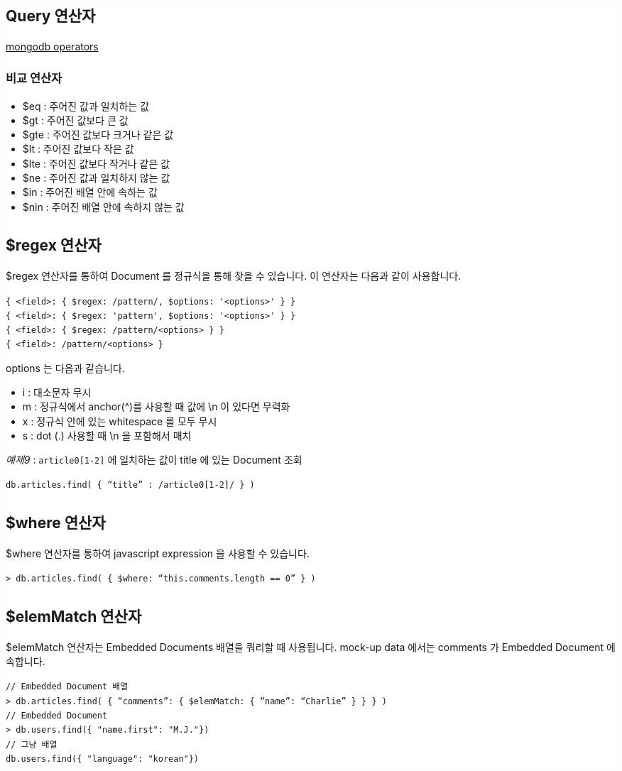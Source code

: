 
## Query 연산자
[mongodb operators](https://docs.mongodb.com/v3.2/reference/operator/query/)

### 비교 연산자
- $eq : 주어진 값과 일치하는 값
- $gt : 주어진 값보다 큰 값
- $gte : 주어진 값보다 크거나 같은 값
- $lt : 주어진 값보다 작은 값
- $lte : 주어진 값보다 작거나 같은 값
- $ne : 주어진 값과 일치하지 않는 값 
- $in : 주어진 배열 안에 속하는 값 
- $nin : 주어진 배열 안에 속하지 않는 값

## $regex 연산자
$regex 연산자를 통하여 Document 를 정규식을 통해 찾을 수 있습니다. 이 연산자는 다음과 같이 사용합니다.
```
{ <field>: { $regex: /pattern/, $options: '<options>' } }
{ <field>: { $regex: 'pattern', $options: '<options>' } }
{ <field>: { $regex: /pattern/<options> } }
{ <field>: /pattern/<options> }
```
options 는 다음과 같습니다.
- i : 대소문자 무시
- m : 정규식에서 anchor(^)를 사용할 때 값에 \n 이 있다면 무력화
- x : 정규식 안에 있는 whitespace 를 모두 무시
- s : dot (.) 사용할 때 \n 을 포함해서 매치

*예제9* : `article0[1-2]` 에 일치하는 값이 title 에 있는 Document 조회
```
db.articles.find( { “title” : /article0[1-2]/ } )
```

## $where 연산자
$where 연산자를 통하여 javascript expression 을 사용할 수 있습니다.
```
> db.articles.find( { $where: “this.comments.length == 0” } )
```

## $elemMatch 연산자
$elemMatch 연산자는 Embedded Documents 배열을 쿼리할 때 사용됩니다. 
mock-up data 에서는 comments 가 Embedded Document 에 속합니다.
```
// Embedded Document 배열
> db.articles.find( { “comments”: { $elemMatch: { “name”: “Charlie” } } } )
// Embedded Document
> db.users.find({ "name.first": "M.J."})
// 그냥 배열
db.users.find({ "language": "korean"})
```
